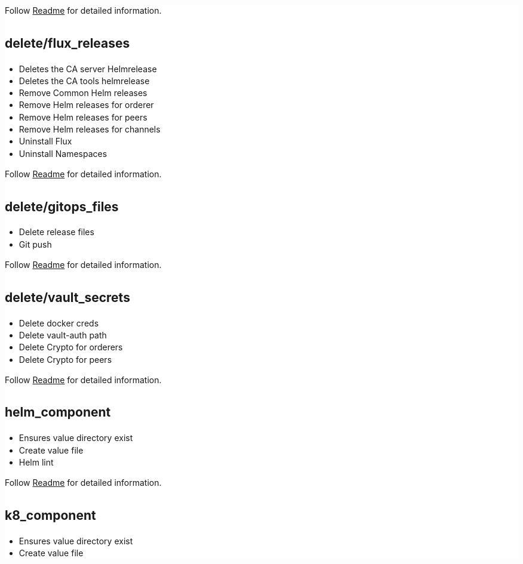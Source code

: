 Follow [Readme](https://innersource.accenture.com/projects/BLOCKOFZ/repos/blockchain-automation-framework.git/browse/platforms/hyperledger-fabric/configuration/roles/create/storageclass/Readme.md) for detailed information.

## **delete/flux_releases**

* Deletes the CA server Helmrelease
* Deletes the CA tools helmrelease
* Remove Common Helm releases
* Remove Helm releases for orderer
* Remove Helm releases for peers
* Remove Helm releases for channels
* Uninstall Flux
* Uninstall Namespaces

Follow [Readme](https://innersource.accenture.com/projects/BLOCKOFZ/repos/blockchain-automation-framework.git/browse/platforms/hyperledger-fabric/configuration/roles/delete/flux_releases/Readme.md) for detailed information.

## **delete/gitops_files**

* Delete release files
* Git push

Follow [Readme](https://innersource.accenture.com/projects/BLOCKOFZ/repos/blockchain-automation-framework.git/browse/platforms/hyperledger-fabric/configuration/roles/delete/gitops_files/Readme.md) for detailed information.

## **delete/vault_secrets**

* Delete docker creds
* Delete vault-auth path
* Delete Crypto for orderers
* Delete Crypto for peers

Follow [Readme](https://innersource.accenture.com/projects/BLOCKOFZ/repos/blockchain-automation-framework.git/browse/platforms/hyperledger-fabric/configuration/roles/delete/vault_secrets/Readme.md) for detailed information.

## **helm_component**

* Ensures value directory exist
* Create value file
* Helm lint

Follow [Readme](https://innersource.accenture.com/projects/BLOCKOFZ/repos/blockchain-automation-framework.git/browse/platforms/hyperledger-fabric/configuration/roles/helm_component/Readme.md) for detailed information.

## **k8_component**

* Ensures value directory exist
* Create value file
